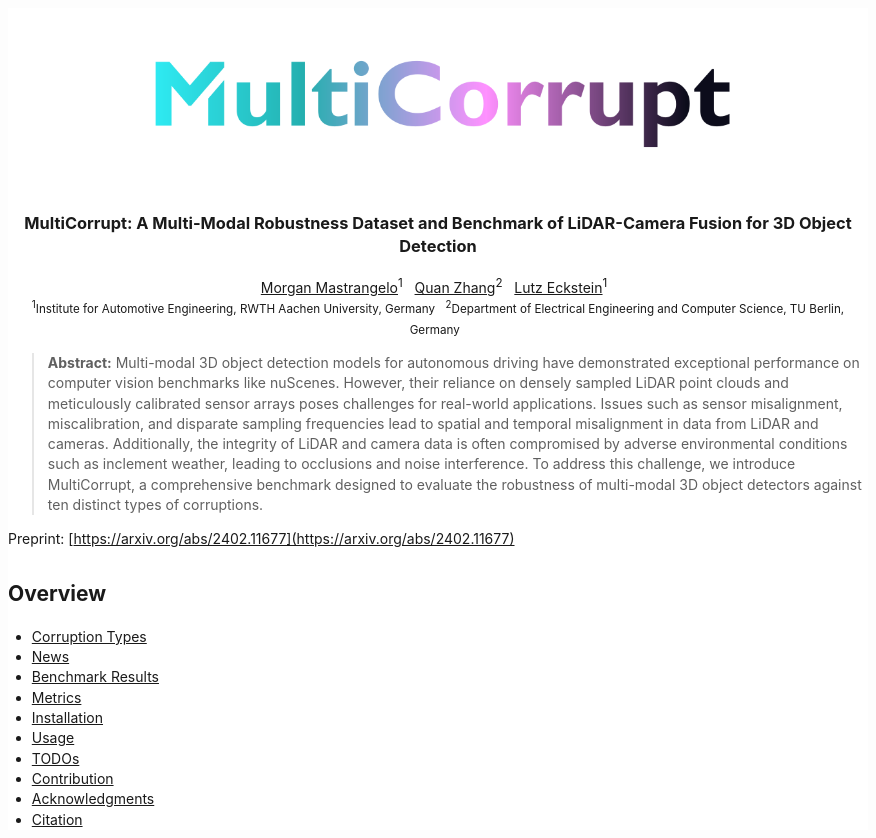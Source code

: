 <p align="center">
  <img src="docs/multicorrupt_transparent.png" align="center" width="75%">
  
  <h3 align="center"><strong>MultiCorrupt: A Multi-Modal Robustness Dataset and Benchmark of LiDAR-Camera Fusion for 3D Object Detection</strong></h3>

  <p align="center">
      <a href="https://google.com" target='_blank'>Morgan Mastrangelo</a><sup>1</sup>&nbsp;&nbsp;
      <a href="https://google.com" target='_blank'>Quan Zhang</a><sup>2</sup>&nbsp;&nbsp;
      <a href="https://google.com" target='_blank'>Lutz Eckstein</a><sup>1</sup>&nbsp;&nbsp;
    <br>
    <small><sup>1</sup>Institute for Automotive Engineering, RWTH Aachen University, Germany&nbsp;&nbsp;</small>
    <small><sup>2</sup>Department of Electrical Engineering and Computer Science, TU Berlin, Germany&nbsp;&nbsp;</small>
  </p>
</p>

> **Abstract:** Multi-modal 3D object detection models for autonomous driving have demonstrated exceptional performance on computer vision benchmarks like nuScenes. However, their reliance on densely sampled LiDAR point clouds and meticulously calibrated sensor arrays poses challenges for real-world applications. Issues such as sensor misalignment, miscalibration, and disparate sampling frequencies lead to spatial and temporal misalignment in data from LiDAR and cameras. Additionally, the integrity of LiDAR and camera data is often compromised by adverse environmental conditions such as inclement weather, leading to occlusions and noise interference. To address this challenge, we introduce MultiCorrupt, a comprehensive benchmark designed to evaluate the robustness of multi-modal 3D object detectors against ten distinct types of corruptions.

Preprint: [https://arxiv.org/abs/2402.11677](https://arxiv.org/abs/2402.11677)



## Overview

- [Corruption Types](#corruption-types)
- [News](#news)
- [Benchmark Results](#benchmark-results)
- [Metrics](#metrics)
- [Installation](#installation)
- [Usage](#usage)
- [TODOs](#todos)
- [Contribution](#contribution)
- [Acknowledgments](#acknowledgments)
- [Citation](#citation)
